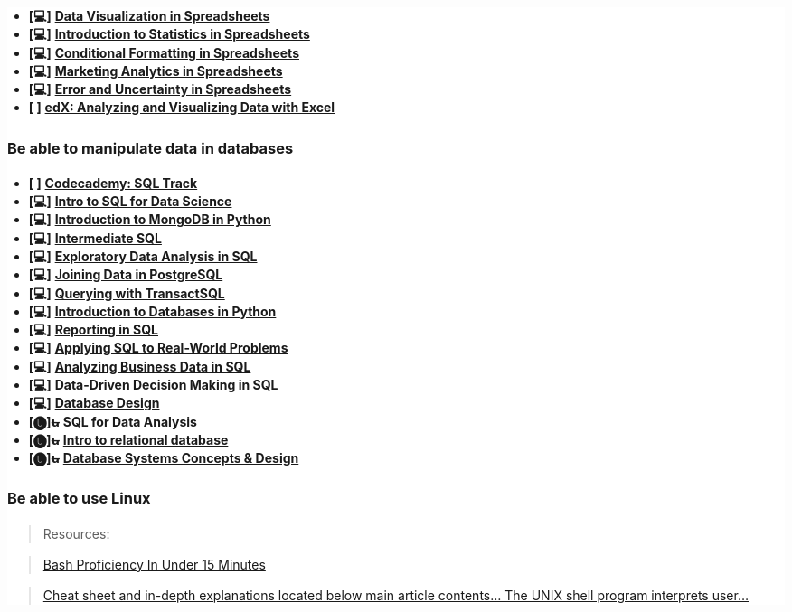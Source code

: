 * **\[💻]** [**Data Visualization in Spreadsheets**](https://www.datacamp.com/courses/data-visualization-in-spreadsheets)
* **\[💻]** [**Introduction to Statistics in Spreadsheets**](https://www.datacamp.com/courses/statistics-in-spreadsheets)
* **\[💻]** [**Conditional Formatting in Spreadsheets**](https://www.datacamp.com/courses/conditional-formatting-in-spreadsheets)
* **\[💻]** [**Marketing Analytics in Spreadsheets**](https://www.datacamp.com/courses/marketing-analytics-in-spreadsheets)
* **\[💻]** [**Error and Uncertainty in Spreadsheets**](https://www.datacamp.com/courses/error-and-uncertainty-in-spreadsheets)
* **\[ ]** [**edX: Analyzing and Visualizing Data with Excel**](https://www.edx.org/course/analyzing-visualizing-data-excel-microsoft-dat206x-7)

### Be able to manipulate data in databases

* **\[ ]** [**Codecademy: SQL Track**](https://www.codecademy.com/courses/learn-sql)
* **\[💻]** [**Intro to SQL for Data Science**](https://www.datacamp.com/courses/intro-to-sql-for-data-science)
* **\[💻]** [**Introduction to MongoDB in Python**](https://www.datacamp.com/courses/introduction-to-using-mongodb-for-data-science-with-python)
* **\[💻]** [**Intermediate SQL**](https://www.datacamp.com/courses/intermediate-sql)
* **\[💻]** [**Exploratory Data Analysis in SQL**](https://www.datacamp.com/courses/sql-for-exploratory-data-analysis)
* **\[💻]** [**Joining Data in PostgreSQL**](https://www.datacamp.com/courses/joining-data-in-postgresql)
* **\[💻]** [**Querying with TransactSQL**](https://www.datacamp.com/courses/querying-with-transact-sql)
* **\[💻]** [**Introduction to Databases in Python**](https://www.datacamp.com/courses/introduction-to-relational-databases-in-python)
* **\[💻]** [**Reporting in SQL**](https://www.datacamp.com/courses/reporting-in-sql)
* **\[💻]** [**Applying SQL to Real-World Problems**](https://www.datacamp.com/courses/applying-sql-to-real-world-problems)
* **\[💻]** [**Analyzing Business Data in SQL**](https://www.datacamp.com/courses/analyzing-business-data-in-sql)
* **\[💻]** [**Data-Driven Decision Making in SQL**](https://www.datacamp.com/courses/data-driven-decision-making-with-sql)
* **\[💻]** [**Database Design**](https://www.datacamp.com/courses/database-design)
* **\[🅤]ꭏ** [**SQL for Data Analysis**](https://www.udacity.com/course/sql-for-data-analysis--ud198)
* **\[🅤]ꭏ** [**Intro to relational database**](https://www.udacity.com/course/intro-to-relational-databases--ud197)
* **\[🅤]ꭏ** [**Database Systems Concepts & Design**](https://www.udacity.com/course/database-systems-concepts-design--ud150)

### Be able to use Linux

> Resources:

> [Bash Proficiency In Under 15 Minutes](https://bryanguner.medium.com/bash-proficiency-in-under-15-minutes-3ec9d4e2e65)

> [Cheat sheet and in-depth explanations located below main article contents… The UNIX shell program interprets user…](https://bryanguner.medium.com/bash-proficiency-in-under-15-minutes-3ec9d4e2e65)
